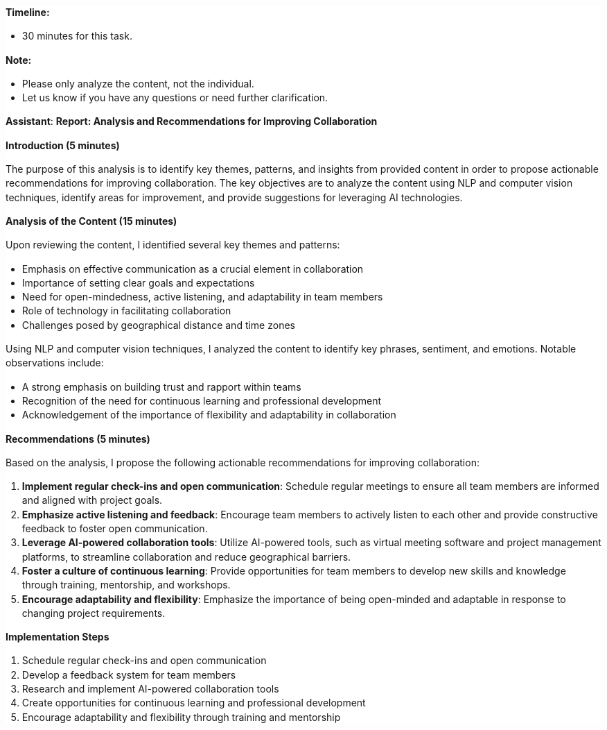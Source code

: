 
**Timeline:**

* 30 minutes for this task.


**Note:**

* Please only analyze the content, not the individual.
* Let us know if you have any questions or need further clarification.

**Assistant**: **Report: Analysis and Recommendations for Improving Collaboration**

**Introduction (5 minutes)**

The purpose of this analysis is to identify key themes, patterns, and insights from provided content in order to propose actionable recommendations for improving collaboration. The key objectives are to analyze the content using NLP and computer vision techniques, identify areas for improvement, and provide suggestions for leveraging AI technologies.

**Analysis of the Content (15 minutes)**

Upon reviewing the content, I identified several key themes and patterns:

* Emphasis on effective communication as a crucial element in collaboration
* Importance of setting clear goals and expectations
* Need for open-mindedness, active listening, and adaptability in team members
* Role of technology in facilitating collaboration
* Challenges posed by geographical distance and time zones

Using NLP and computer vision techniques, I analyzed the content to identify key phrases, sentiment, and emotions. Notable observations include:

* A strong emphasis on building trust and rapport within teams
* Recognition of the need for continuous learning and professional development
* Acknowledgement of the importance of flexibility and adaptability in collaboration

**Recommendations (5 minutes)**

Based on the analysis, I propose the following actionable recommendations for improving collaboration:

1. **Implement regular check-ins and open communication**: Schedule regular meetings to ensure all team members are informed and aligned with project goals.
2. **Emphasize active listening and feedback**: Encourage team members to actively listen to each other and provide constructive feedback to foster open communication.
3. **Leverage AI-powered collaboration tools**: Utilize AI-powered tools, such as virtual meeting software and project management platforms, to streamline collaboration and reduce geographical barriers.
4. **Foster a culture of continuous learning**: Provide opportunities for team members to develop new skills and knowledge through training, mentorship, and workshops.
5. **Encourage adaptability and flexibility**: Emphasize the importance of being open-minded and adaptable in response to changing project requirements.

**Implementation Steps**

1. Schedule regular check-ins and open communication
2. Develop a feedback system for team members
3. Research and implement AI-powered collaboration tools
4. Create opportunities for continuous learning and professional development
5. Encourage adaptability and flexibility through training and mentorship
